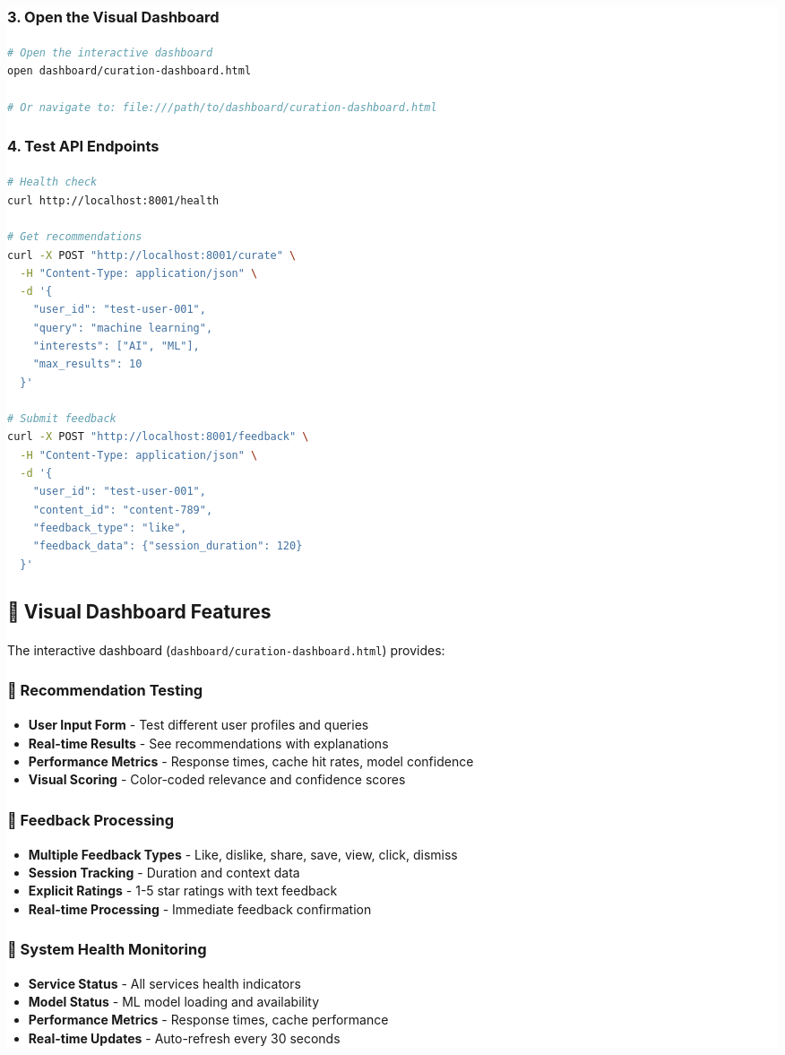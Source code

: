 ### 3. Open the Visual Dashboard
```bash
# Open the interactive dashboard
open dashboard/curation-dashboard.html

# Or navigate to: file:///path/to/dashboard/curation-dashboard.html
```

### 4. Test API Endpoints
```bash
# Health check
curl http://localhost:8001/health

# Get recommendations
curl -X POST "http://localhost:8001/curate" \
  -H "Content-Type: application/json" \
  -d '{
    "user_id": "test-user-001",
    "query": "machine learning",
    "interests": ["AI", "ML"],
    "max_results": 10
  }'

# Submit feedback
curl -X POST "http://localhost:8001/feedback" \
  -H "Content-Type: application/json" \
  -d '{
    "user_id": "test-user-001",
    "content_id": "content-789",
    "feedback_type": "like",
    "feedback_data": {"session_duration": 120}
  }'
```

## 🎨 Visual Dashboard Features

The interactive dashboard (`dashboard/curation-dashboard.html`) provides:

### 🎯 Recommendation Testing
- **User Input Form** - Test different user profiles and queries
- **Real-time Results** - See recommendations with explanations
- **Performance Metrics** - Response times, cache hit rates, model confidence
- **Visual Scoring** - Color-coded relevance and confidence scores

### 💬 Feedback Processing
- **Multiple Feedback Types** - Like, dislike, share, save, view, click, dismiss
- **Session Tracking** - Duration and context data
- **Explicit Ratings** - 1-5 star ratings with text feedback
- **Real-time Processing** - Immediate feedback confirmation

### 🏥 System Health Monitoring
- **Service Status** - All services health indicators
- **Model Status** - ML model loading and availability
- **Performance Metrics** - Response times, cache performance
- **Real-time Updates** - Auto-refresh every 30 seconds
